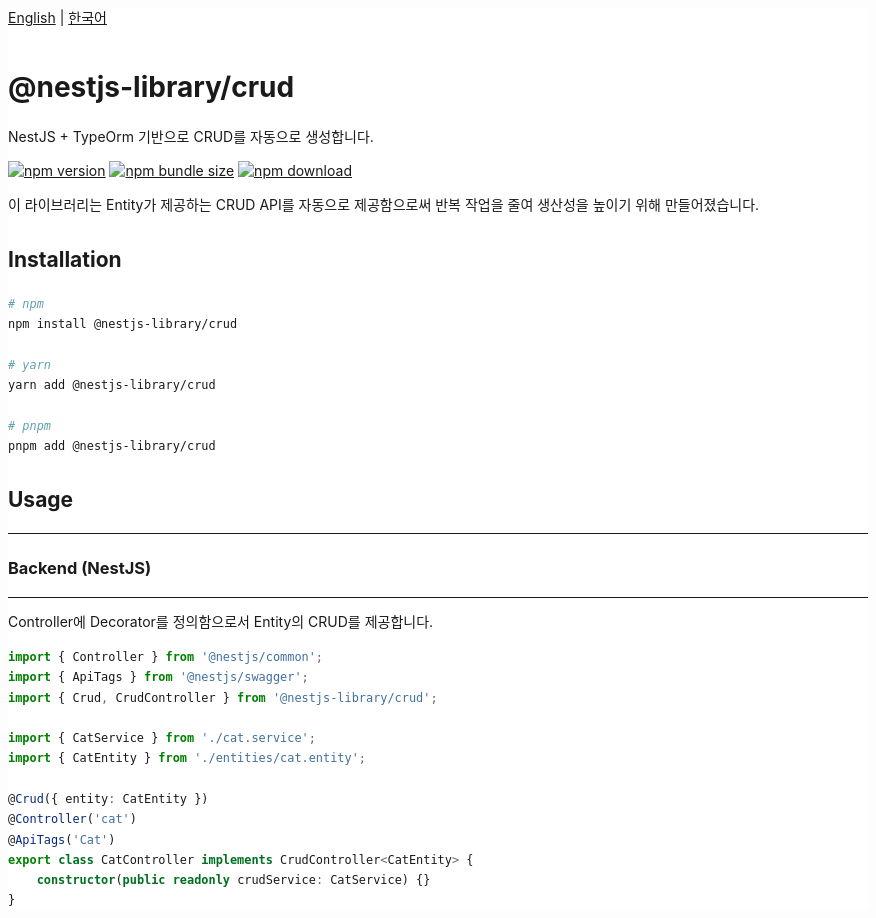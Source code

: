 [English](./README.md) | [한국어](./README.ko.md)

# @nestjs-library/crud

NestJS + TypeOrm 기반으로 CRUD를 자동으로 생성합니다.

[![npm version](https://img.shields.io/npm/v/@nestjs-library/crud)](https://www.npmjs.com/package/@nestjs-library/crud)
[![npm bundle size](https://img.shields.io/bundlephobia/minzip/@nestjs-library/crud)](https://www.npmjs.com/package/@nestjs-library/crud?activeTab=explore)
[![npm download](https://img.shields.io/npm/dw/@nestjs-library/crud)](https://www.npmjs.com/package/@nestjs-library/crud)



이 라이브러리는 Entity가 제공하는 CRUD API를 자동으로 제공함으로써 반복 작업을 줄여 생산성을 높이기 위해 만들어졌습니다.

## Installation

```sh
# npm
npm install @nestjs-library/crud

# yarn
yarn add @nestjs-library/crud

# pnpm
pnpm add @nestjs-library/crud
```

## Usage

---

### Backend (NestJS)

---

Controller에 Decorator를 정의함으로서 Entity의 CRUD를 제공합니다.

```ts
import { Controller } from '@nestjs/common';
import { ApiTags } from '@nestjs/swagger';
import { Crud, CrudController } from '@nestjs-library/crud';

import { CatService } from './cat.service';
import { CatEntity } from './entities/cat.entity';

@Crud({ entity: CatEntity })
@Controller('cat')
@ApiTags('Cat')
export class CatController implements CrudController<CatEntity> {
    constructor(public readonly crudService: CatService) {}
}
```
